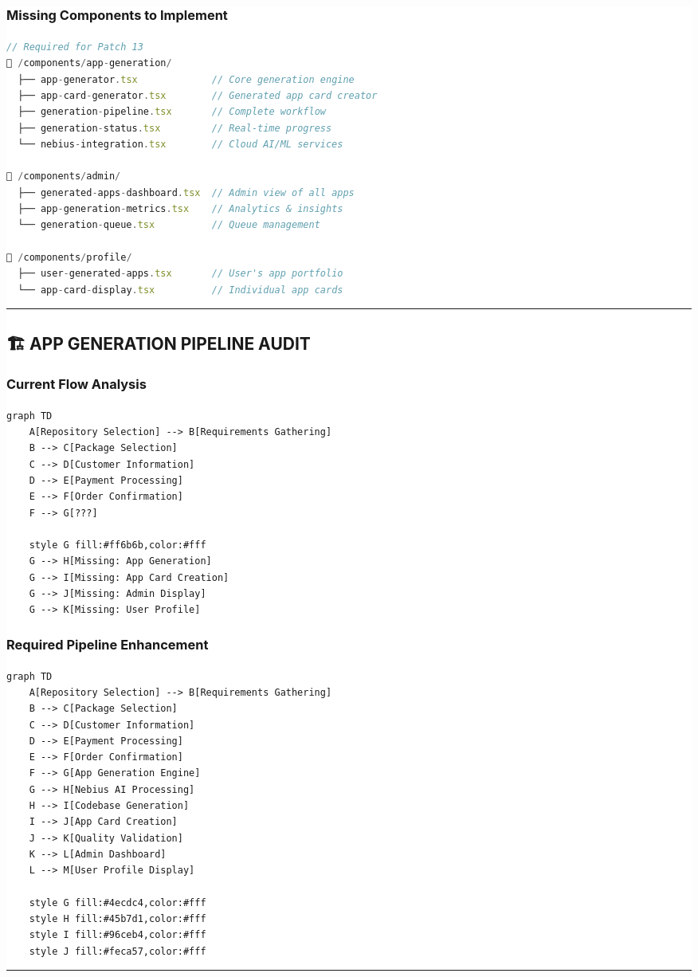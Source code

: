 ### **Missing Components to Implement**
```typescript
// Required for Patch 13
📁 /components/app-generation/
  ├── app-generator.tsx             // Core generation engine
  ├── app-card-generator.tsx        // Generated app card creator
  ├── generation-pipeline.tsx       // Complete workflow
  ├── generation-status.tsx         // Real-time progress
  └── nebius-integration.tsx        // Cloud AI/ML services

📁 /components/admin/
  ├── generated-apps-dashboard.tsx  // Admin view of all apps
  ├── app-generation-metrics.tsx    // Analytics & insights
  └── generation-queue.tsx          // Queue management

📁 /components/profile/
  ├── user-generated-apps.tsx       // User's app portfolio
  └── app-card-display.tsx          // Individual app cards
```

---

## 🏗️ **APP GENERATION PIPELINE AUDIT**

### **Current Flow Analysis**
```mermaid
graph TD
    A[Repository Selection] --> B[Requirements Gathering]
    B --> C[Package Selection]
    C --> D[Customer Information]
    D --> E[Payment Processing]
    E --> F[Order Confirmation]
    F --> G[???] 
    
    style G fill:#ff6b6b,color:#fff
    G --> H[Missing: App Generation]
    G --> I[Missing: App Card Creation]
    G --> J[Missing: Admin Display]
    G --> K[Missing: User Profile]
```

### **Required Pipeline Enhancement**
```mermaid
graph TD
    A[Repository Selection] --> B[Requirements Gathering]
    B --> C[Package Selection]
    C --> D[Customer Information]
    D --> E[Payment Processing]
    E --> F[Order Confirmation]
    F --> G[App Generation Engine]
    G --> H[Nebius AI Processing]
    H --> I[Codebase Generation]
    I --> J[App Card Creation]
    J --> K[Quality Validation]
    K --> L[Admin Dashboard]
    L --> M[User Profile Display]
    
    style G fill:#4ecdc4,color:#fff
    style H fill:#45b7d1,color:#fff
    style I fill:#96ceb4,color:#fff
    style J fill:#feca57,color:#fff
```

---